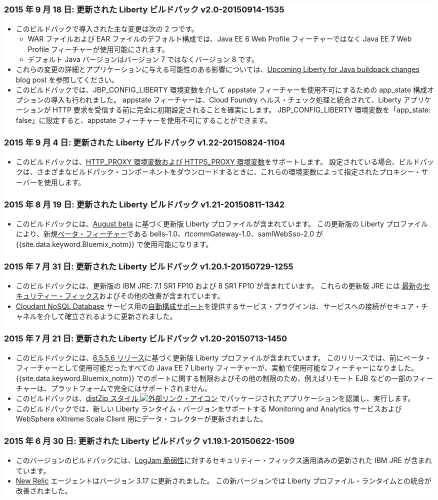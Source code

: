 ### 2015 年 9 月 18 日: 更新された Liberty ビルドパック v2.0-20150914-1535
* このビルドパックで導入された主な変更は次の 2 つです。
  * WAR ファイルおよび EAR ファイルのデフォルト構成では、Java EE 6 Web Profile フィーチャーではなく Java EE 7 Web Profile フィーチャーが使用可能にされます。
  * デフォルト Java バージョンはバージョン 7 ではなくバージョン 8 です。
* これらの変更の詳細とアプリケーションに与える可能性のある影響については、[Upcoming Liberty for Java buildpack changes](https://developer.ibm.com/bluemix/2015/09/08/upcoming-liberty-for-java-buildpack-changes/) blog post を参照してください。
* このビルドパックでは、JBP_CONFIG_LIBERTY 環境変数を介して appstate フィーチャーを使用不可にするための app_state 構成オプションの導入も行われました。 appstate フィーチャーは、Cloud Foundry ヘルス・チェック処理と統合されて、Liberty アプリケーションが HTTP 要求を受信する前に完全に初期設定されることを確実にします。 JBP_CONFIG_LIBERTY 環境変数を「app_state: false」に設定すると、appstate フィーチャーを使用不可にすることができます。

### 2015 年 9 月 4 日: 更新された Liberty ビルドパック v1.22-20150824-1104
* このビルドパックは、[HTTP_PROXY 環境変数および HTTPS_PROXY 環境変数](environmentVariables.html)をサポートします。 設定されている場合、ビルドパックは、さまざまなビルドパック・コンポーネントをダウンロードするときに、これらの環境変数によって指定されたプロキシー・サーバーを使用します。

### 2015 年 8 月 19 日: 更新された Liberty ビルドパック v1.21-20150811-1342
* このビルドパックには、[August beta](https://developer.ibm.com/wasdev/blog/2015/07/30/beta-was-liberty-beta-with-tools-august-2015/) に基づく更新版 Liberty プロファイルが含まれています。 この更新版の Liberty プロファイルにより、新規[ベータ・フィーチャー](usingBetaFeatures.html)である bells-1.0、rtcommGateway-1.0、samlWebSso-2.0 が {{site.data.keyword.Bluemix_notm}} で使用可能になります。

### 2015 年 7 月 31 日: 更新された Liberty ビルドパック v1.20.1-20150729-1255
* このビルドパックには、更新版の IBM JRE: 7.1 SR1 FP10 および 8 SR1 FP10 が含まれています。
これらの更新版 JRE には [最新のセキュリティー・フィックス](http://www-01.ibm.com/support/docview.wss?uid=swg21964161)およびその他の改善が含まれています。
* [Cloudant NoSQL Database](/docs/services/Cloudant/index.html#Cloudant) サービス用の[自動構成サポート](autoConfig.html)を提供するサービス・プラグインは、サービスへの接続がセキュア・チャネルを介して確立されるように更新されました。

### 2015 年 7 月 21 日: 更新された Liberty ビルドパック v1.20-20150713-1450
* このビルドパックには、[8.5.5.6 リリース](https://developer.ibm.com/wasdev/blog/2015/06/25/java-ee-7-has-landed-in-was-liberty/)に基づく更新版 Liberty プロファイルが含まれています。 このリリースでは、前にベータ・フィーチャーとして使用可能だったすべての Java EE 7 Liberty フィーチャーが、実動で使用可能なフィーチャーになりました。 {{site.data.keyword.Bluemix_notm}} でのポートに関する制限およびその他の制限のため、例えばリモート EJB などの一部のフィーチャーは、プラットフォームで完全にはサポートされません。
* このビルドパックは、[distZip スタイル ![外部リンク・アイコン](../../icons/launch-glyph.svg "外部リンク・アイコン")](https://docs.gradle.org/current/userguide/application_plugin.html) でパッケージされたアプリケーションを認識し、実行します。
* このビルドパックでは、新しい Liberty ランタイム・バージョンをサポートする Monitoring and Analytics サービスおよび WebSphere eXtreme Scale Client 用にデータ・コレクターが更新されました。

### 2015 年 6 月 30 日: 更新された Liberty ビルドパック v1.19.1-20150622-1509
* このバージョンのビルドパックには、[LogJam 脆弱性](http://www-01.ibm.com/support/docview.wss?uid=swg21961390)に対するセキュリティー・フィックス適用済みの更新された IBM JRE が含まれています。
* [New Relic](newRelic.html) エージェントはバージョン 3.17 に更新されました。 この新バージョンでは Liberty プロファイル・ランタイムとの統合が改善されました。
